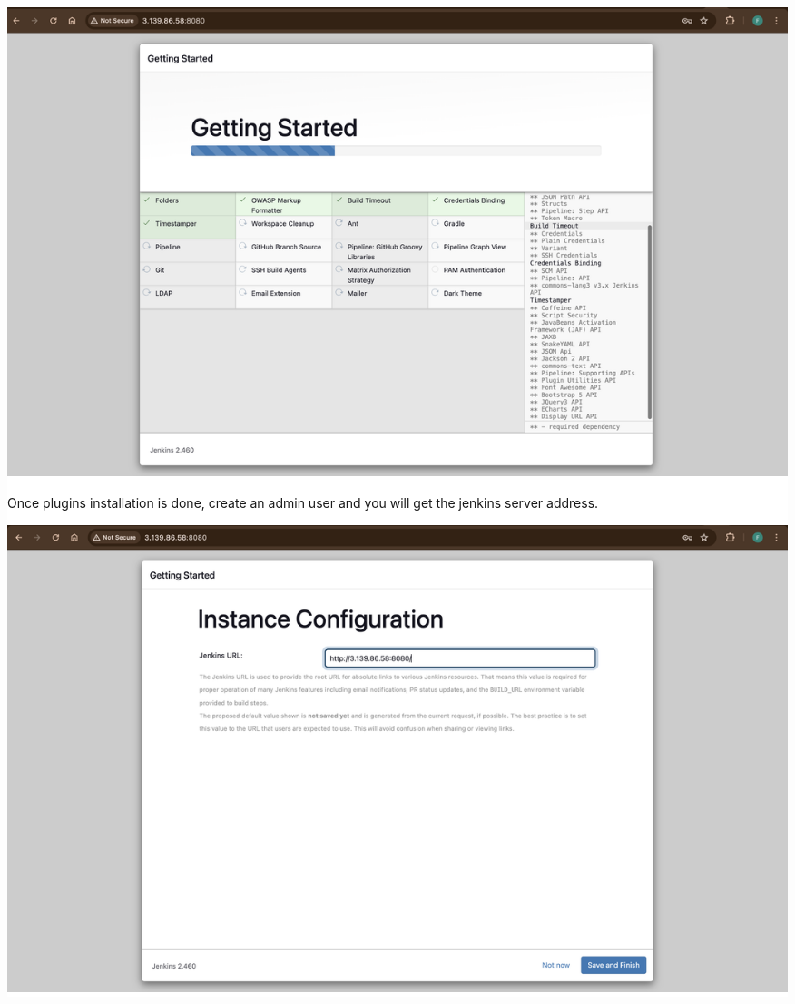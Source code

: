 ![](./images/installing-plugins.png)

Once plugins installation is done, create an admin user and you will get the jenkins server address.

![](./images/instance-config.png)
